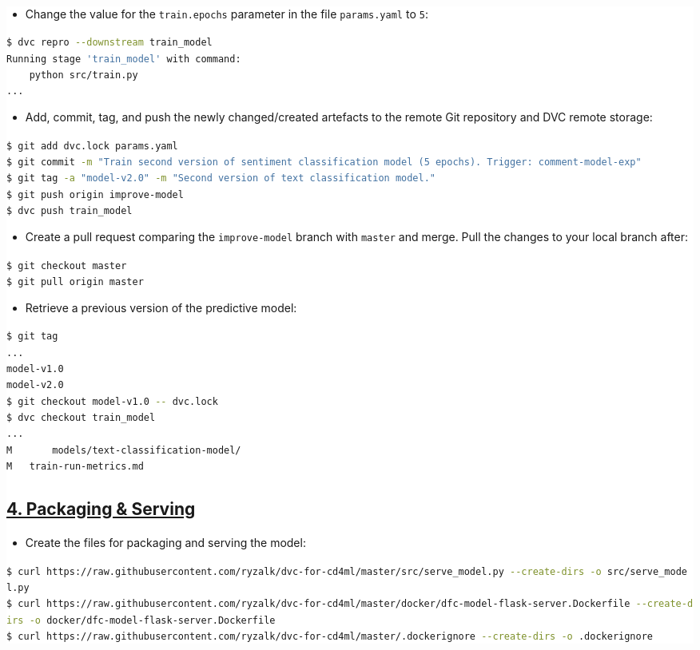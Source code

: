 + Change the value for the `train.epochs` parameter in the file `params.yaml` to `5`:

```bash
$ dvc repro --downstream train_model
Running stage 'train_model' with command:
	python src/train.py
...
```

+ Add, commit, tag, and push the newly changed/created artefacts to the remote Git repository and DVC remote storage:

```bash
$ git add dvc.lock params.yaml
$ git commit -m "Train second version of sentiment classification model (5 epochs). Trigger: comment-model-exp"
$ git tag -a "model-v2.0" -m "Second version of text classification model."
$ git push origin improve-model
$ dvc push train_model
```

+ Create a pull request comparing the `improve-model` branch with `master` and merge. Pull the changes to your local branch after:

```bash
$ git checkout master
$ git pull origin master
```

+ Retrieve a previous version of the predictive model:

```bash
$ git tag
...
model-v1.0
model-v2.0
$ git checkout model-v1.0 -- dvc.lock
$ dvc checkout train_model
...
M       models/text-classification-model/
M	train-run-metrics.md
```

## [4. Packaging & Serving](https://makerspace.aisingapore.org/2020/12/data-versioning-for-cd4ml-–-part-2/#packaging)

+ Create the files for packaging and serving the model:

```bash
$ curl https://raw.githubusercontent.com/ryzalk/dvc-for-cd4ml/master/src/serve_model.py --create-dirs -o src/serve_model.py
$ curl https://raw.githubusercontent.com/ryzalk/dvc-for-cd4ml/master/docker/dfc-model-flask-server.Dockerfile --create-dirs -o docker/dfc-model-flask-server.Dockerfile
$ curl https://raw.githubusercontent.com/ryzalk/dvc-for-cd4ml/master/.dockerignore --create-dirs -o .dockerignore
```
